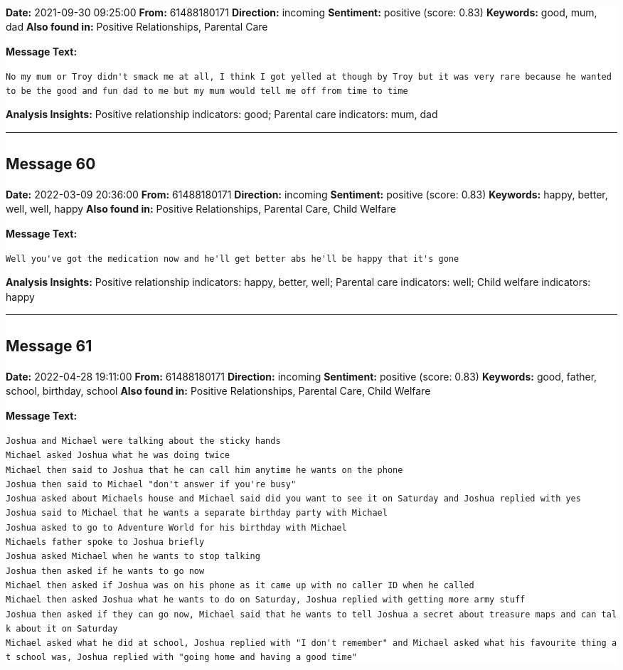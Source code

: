 **Date:** 2021-09-30 09:25:00
**From:** 61488180171
**Direction:** incoming
**Sentiment:** positive (score: 0.83)
**Keywords:** good, mum, dad
**Also found in:** Positive Relationships, Parental Care

**Message Text:**
```
No my mum or Troy didn't smack me at all, I think I got yelled at though by Troy but it was very rare because he wanted to be the good and fun dad to me but my mum would tell me off from time to time 
```

**Analysis Insights:** Positive relationship indicators: good; Parental care indicators: mum, dad

---
## Message 60

**Date:** 2022-03-09 20:36:00
**From:** 61488180171
**Direction:** incoming
**Sentiment:** positive (score: 0.83)
**Keywords:** happy, better, well, well, happy
**Also found in:** Positive Relationships, Parental Care, Child Welfare

**Message Text:**
```
Well you've got the medication now and he'll get better abs he'll be happy that it's gone 
```

**Analysis Insights:** Positive relationship indicators: happy, better, well; Parental care indicators: well; Child welfare indicators: happy

---
## Message 61

**Date:** 2022-04-28 19:11:00
**From:** 61488180171
**Direction:** incoming
**Sentiment:** positive (score: 0.83)
**Keywords:** good, father, school, birthday, school
**Also found in:** Positive Relationships, Parental Care, Child Welfare

**Message Text:**
```
Joshua and Michael were talking about the sticky hands
Michael asked Joshua what he was doing twice 
Michael then said to Joshua that he can call him anytime he wants on the phone
Joshua then said to Michael "don't answer if you're busy"
Joshua asked about Michaels house and Michael said did you want to see it on Saturday and Joshua replied with yes
Joshua said to Michael that he wants a separate birthday party with Michael 
Joshua asked to go to Adventure World for his birthday with Michael 
Michaels father spoke to Joshua briefly
Joshua asked Michael when he wants to stop talking 
Joshua then asked if he wants to go now
Michael then asked if Joshua was on his phone as it came up with no caller ID when he called
Michael then asked Joshua what he wants to do on Saturday, Joshua replied with getting more army stuff 
Joshua then asked if they can go now, Michael said that he wants to tell Joshua a secret about treasure maps and can talk about it on Saturday 
Michael asked what he did at school, Joshua replied with "I don't remember" and Michael asked what his favourite thing at school was, Joshua replied with "going home and having a good time"
```
